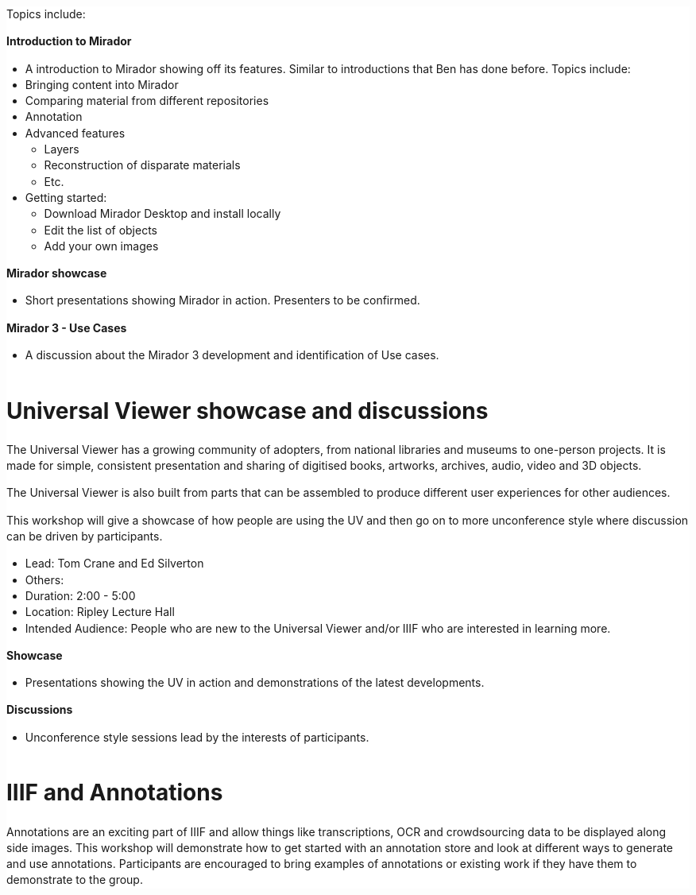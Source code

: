 Topics include:

**Introduction to Mirador**
 * A introduction to Mirador showing off its features. Similar to introductions that Ben has done before. Topics include:
 * Bringing content into Mirador
 * Comparing material from different repositories
 * Annotation
 * Advanced features
   * Layers
   * Reconstruction of disparate materials
   * Etc.
 * Getting started:
   * Download Mirador Desktop and install locally
   * Edit the list of objects
   * Add your own images

**Mirador showcase**

 * Short presentations showing Mirador in action. Presenters to be confirmed.

**Mirador 3 - Use Cases**

 * A discussion about the Mirador 3 development and identification of Use cases.

# **Universal Viewer showcase and discussions**

The Universal Viewer has a growing community of adopters, from national libraries and museums to one-person projects. It is made for simple, consistent presentation and sharing of digitised books, artworks, archives, audio, video and 3D objects.

The Universal Viewer is also built from parts that can be assembled to produce different user experiences for other audiences.

This workshop will give a showcase of how people are using the UV and then go on to more unconference style where discussion can be driven by participants.

* Lead: Tom Crane and Ed Silverton
* Others:
* Duration:  2:00 - 5:00
* Location: Ripley Lecture Hall
* Intended Audience: People who are new to the Universal Viewer and/or IIIF who are interested in learning more.

**Showcase**
 * Presentations showing the UV in action and demonstrations of the latest developments.

**Discussions**
 * Unconference style sessions lead by the interests of participants.

# **IIIF and Annotations**

Annotations are an exciting part of IIIF and allow things like transcriptions, OCR and crowdsourcing data to be displayed along side images. This workshop will demonstrate how to get started with an annotation store and look at different ways to generate and use annotations. Participants are encouraged to bring examples of annotations or existing work if they have them to demonstrate to the group.
